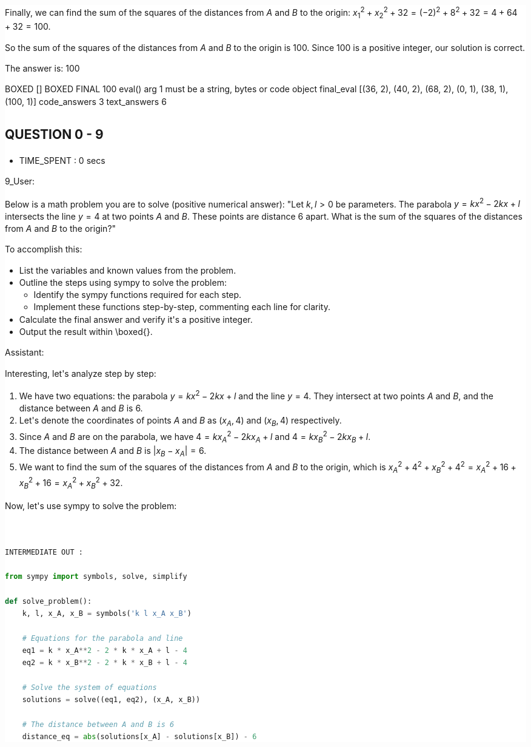 Finally, we can find the sum of the squares of the distances from $A$ and $B$ to the origin: $x_1^2 + x_2^2 + 32 = (-2)^2 + 8^2 + 32 = 4 + 64 + 32 = 100$.

So the sum of the squares of the distances from $A$ and $B$ to the origin is 100. Since 100 is a positive integer, our solution is correct.

The answer is: $100$

BOXED []
BOXED FINAL 100
eval() arg 1 must be a string, bytes or code object final_eval
[(36, 2), (40, 2), (68, 2), (0, 1), (38, 1), (100, 1)]
code_answers 3 text_answers 6



## QUESTION 0 - 9 
- TIME_SPENT : 0 secs

9_User:

Below is a math problem you are to solve (positive numerical answer):
"Let $k, l > 0$ be parameters. The parabola $y = kx^2 - 2kx + l$ intersects the line $y = 4$ at two points $A$ and $B$. These points are distance 6 apart. What is the sum of the squares of the distances from $A$ and $B$ to the origin?"

To accomplish this:
- List the variables and known values from the problem.
- Outline the steps using sympy to solve the problem:
  * Identify the sympy functions required for each step.
  * Implement these functions step-by-step, commenting each line for clarity.
- Calculate the final answer and verify it's a positive integer.
- Output the result within \boxed{}.

Assistant:

Interesting, let's analyze step by step:



1. We have two equations: the parabola $y = kx^2 - 2kx + l$ and the line $y = 4$. They intersect at two points $A$ and $B$, and the distance between $A$ and $B$ is 6.
2. Let's denote the coordinates of points $A$ and $B$ as $(x_A, 4)$ and $(x_B, 4)$ respectively.
3. Since $A$ and $B$ are on the parabola, we have $4 = kx_A^2 - 2kx_A + l$ and $4 = kx_B^2 - 2kx_B + l$.
4. The distance between $A$ and $B$ is $|x_B - x_A| = 6$.
5. We want to find the sum of the squares of the distances from $A$ and $B$ to the origin, which is $x_A^2 + 4^2 + x_B^2 + 4^2 = x_A^2 + 16 + x_B^2 + 16 = x_A^2 + x_B^2 + 32$.

Now, let's use sympy to solve the problem:

```python


INTERMEDIATE OUT :

from sympy import symbols, solve, simplify

def solve_problem():
    k, l, x_A, x_B = symbols('k l x_A x_B')

    # Equations for the parabola and line
    eq1 = k * x_A**2 - 2 * k * x_A + l - 4
    eq2 = k * x_B**2 - 2 * k * x_B + l - 4

    # Solve the system of equations
    solutions = solve((eq1, eq2), (x_A, x_B))

    # The distance between A and B is 6
    distance_eq = abs(solutions[x_A] - solutions[x_B]) - 6
```